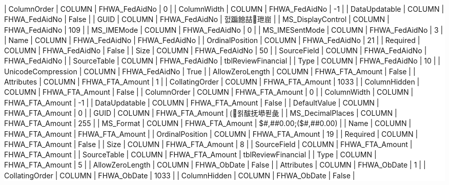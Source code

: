 | ColumnOrder | COLUMN | FHWA_FedAidNo | 0 |
| ColumnWidth | COLUMN | FHWA_FedAidNo | -1 |
| DataUpdatable | COLUMN | FHWA_FedAidNo | False |
| GUID | COLUMN | FHWA_FedAidNo | 헔蹁䭒喆玴崫 |
| MS_DisplayControl | COLUMN | FHWA_FedAidNo | 109 |
| MS_IMEMode | COLUMN | FHWA_FedAidNo | 0 |
| MS_IMESentMode | COLUMN | FHWA_FedAidNo | 3 |
| Name | COLUMN | FHWA_FedAidNo | FHWA_FedAidNo |
| OrdinalPosition | COLUMN | FHWA_FedAidNo | 21 |
| Required | COLUMN | FHWA_FedAidNo | False |
| Size | COLUMN | FHWA_FedAidNo | 50 |
| SourceField | COLUMN | FHWA_FedAidNo | FHWA_FedAidNo |
| SourceTable | COLUMN | FHWA_FedAidNo | tblReviewFinancial |
| Type | COLUMN | FHWA_FedAidNo | 10 |
| UnicodeCompression | COLUMN | FHWA_FedAidNo | True |
| AllowZeroLength | COLUMN | FHWA_FTA_Amount | False |
| Attributes | COLUMN | FHWA_FTA_Amount | 1 |
| CollatingOrder | COLUMN | FHWA_FTA_Amount | 1033 |
| ColumnHidden | COLUMN | FHWA_FTA_Amount | False |
| ColumnOrder | COLUMN | FHWA_FTA_Amount | 0 |
| ColumnWidth | COLUMN | FHWA_FTA_Amount | -1 |
| DataUpdatable | COLUMN | FHWA_FTA_Amount | False |
| DefaultValue | COLUMN | FHWA_FTA_Amount | 0 |
| GUID | COLUMN | FHWA_FTA_Amount | ⟮੺욁䣮抚塨푇彘 |
| MS_DecimalPlaces | COLUMN | FHWA_FTA_Amount | 255 |
| MS_Format | COLUMN | FHWA_FTA_Amount | $#,##0.00;($#,##0.00) |
| Name | COLUMN | FHWA_FTA_Amount | FHWA_FTA_Amount |
| OrdinalPosition | COLUMN | FHWA_FTA_Amount | 19 |
| Required | COLUMN | FHWA_FTA_Amount | False |
| Size | COLUMN | FHWA_FTA_Amount | 8 |
| SourceField | COLUMN | FHWA_FTA_Amount | FHWA_FTA_Amount |
| SourceTable | COLUMN | FHWA_FTA_Amount | tblReviewFinancial |
| Type | COLUMN | FHWA_FTA_Amount | 5 |
| AllowZeroLength | COLUMN | FHWA_ObDate | False |
| Attributes | COLUMN | FHWA_ObDate | 1 |
| CollatingOrder | COLUMN | FHWA_ObDate | 1033 |
| ColumnHidden | COLUMN | FHWA_ObDate | False |